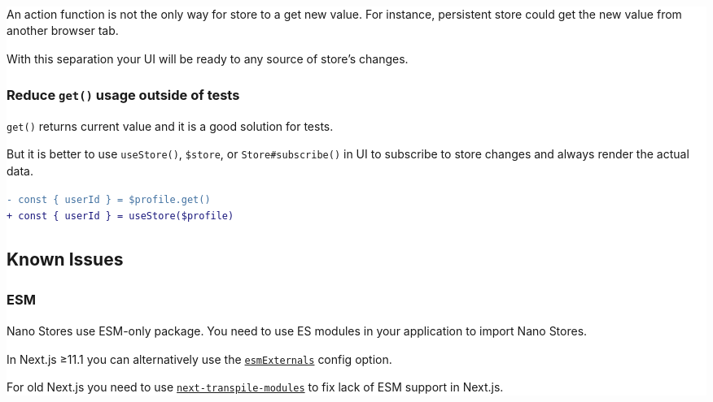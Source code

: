 An action function is not the only way for store to a get new value.
For instance, persistent store could get the new value from another browser tab.

With this separation your UI will be ready to any source of store’s changes.

### Reduce `get()` usage outside of tests

`get()` returns current value and it is a good solution for tests.

But it is better to use `useStore()`, `$store`, or `Store#subscribe()` in UI
to subscribe to store changes and always render the actual data.

```diff
- const { userId } = $profile.get()
+ const { userId } = useStore($profile)
```

## Known Issues

### ESM

Nano Stores use ESM-only package. You need to use ES modules
in your application to import Nano Stores.

In Next.js ≥11.1 you can alternatively use the [`esmExternals`] config option.

For old Next.js you need to use [`next-transpile-modules`] to fix
lack of ESM support in Next.js.

[`next-transpile-modules`]: https://www.npmjs.com/package/next-transpile-modules
[`esmExternals`]: https://nextjs.org/blog/next-11-1#es-modules-support


[Size Limit]: https://github.com/ai/size-limit
[router]: https://github.com/nanostores/router
[`@nanostores/preact`]: https://github.com/nanostores/preact
[`@nanostores/react`]: https://github.com/nanostores/react
[`@nanostores/vue`]: https://github.com/nanostores/vue
[Svelte's store contract]: https://svelte.dev/docs/svelte-components#script-4-prefix-stores-with-$-to-access-their-values
[`@nanostores/solid`]: https://github.com/nanostores/solid
[`@nanostores/lit`]: https://github.com/nanostores/lit
[`@nanostores/angular`]: https://github.com/nanostores/angular